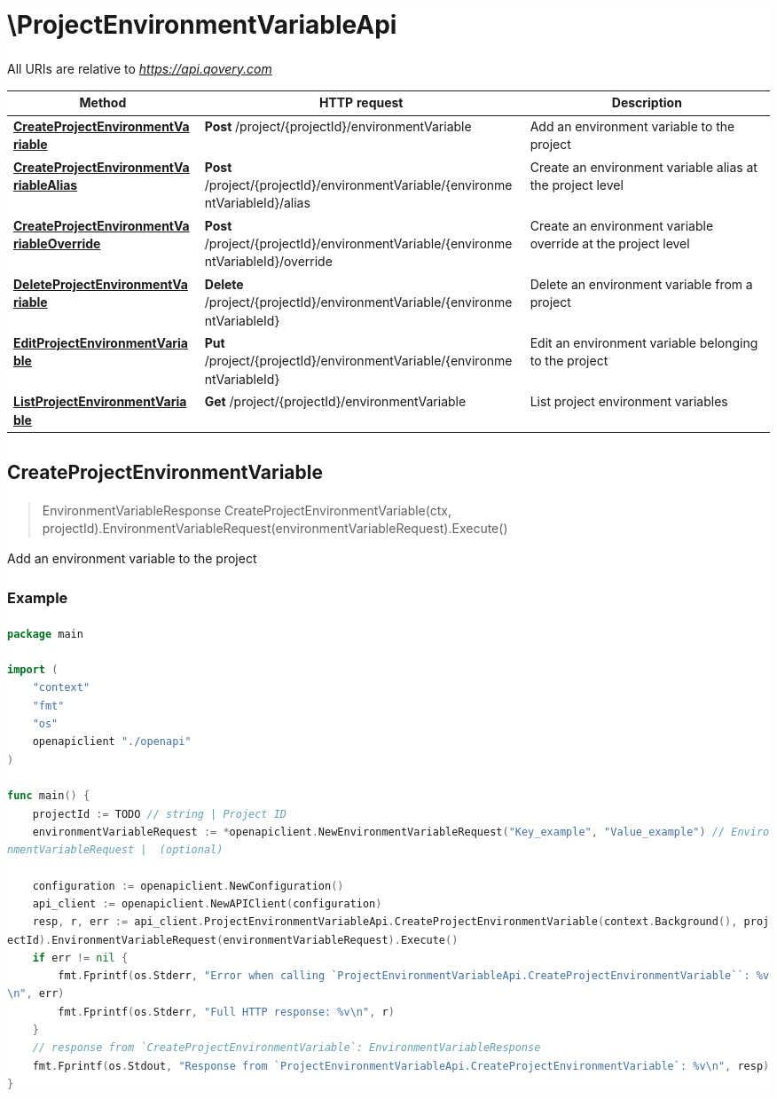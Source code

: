 # \ProjectEnvironmentVariableApi

All URIs are relative to *https://api.qovery.com*

Method | HTTP request | Description
------------- | ------------- | -------------
[**CreateProjectEnvironmentVariable**](ProjectEnvironmentVariableApi.md#CreateProjectEnvironmentVariable) | **Post** /project/{projectId}/environmentVariable | Add an environment variable to the project
[**CreateProjectEnvironmentVariableAlias**](ProjectEnvironmentVariableApi.md#CreateProjectEnvironmentVariableAlias) | **Post** /project/{projectId}/environmentVariable/{environmentVariableId}/alias | Create an environment variable alias at the project level
[**CreateProjectEnvironmentVariableOverride**](ProjectEnvironmentVariableApi.md#CreateProjectEnvironmentVariableOverride) | **Post** /project/{projectId}/environmentVariable/{environmentVariableId}/override | Create an environment variable override at the project level
[**DeleteProjectEnvironmentVariable**](ProjectEnvironmentVariableApi.md#DeleteProjectEnvironmentVariable) | **Delete** /project/{projectId}/environmentVariable/{environmentVariableId} | Delete an environment variable from a project
[**EditProjectEnvironmentVariable**](ProjectEnvironmentVariableApi.md#EditProjectEnvironmentVariable) | **Put** /project/{projectId}/environmentVariable/{environmentVariableId} | Edit an environment variable belonging to the project
[**ListProjectEnvironmentVariable**](ProjectEnvironmentVariableApi.md#ListProjectEnvironmentVariable) | **Get** /project/{projectId}/environmentVariable | List project environment variables



## CreateProjectEnvironmentVariable

> EnvironmentVariableResponse CreateProjectEnvironmentVariable(ctx, projectId).EnvironmentVariableRequest(environmentVariableRequest).Execute()

Add an environment variable to the project



### Example

```go
package main

import (
    "context"
    "fmt"
    "os"
    openapiclient "./openapi"
)

func main() {
    projectId := TODO // string | Project ID
    environmentVariableRequest := *openapiclient.NewEnvironmentVariableRequest("Key_example", "Value_example") // EnvironmentVariableRequest |  (optional)

    configuration := openapiclient.NewConfiguration()
    api_client := openapiclient.NewAPIClient(configuration)
    resp, r, err := api_client.ProjectEnvironmentVariableApi.CreateProjectEnvironmentVariable(context.Background(), projectId).EnvironmentVariableRequest(environmentVariableRequest).Execute()
    if err != nil {
        fmt.Fprintf(os.Stderr, "Error when calling `ProjectEnvironmentVariableApi.CreateProjectEnvironmentVariable``: %v\n", err)
        fmt.Fprintf(os.Stderr, "Full HTTP response: %v\n", r)
    }
    // response from `CreateProjectEnvironmentVariable`: EnvironmentVariableResponse
    fmt.Fprintf(os.Stdout, "Response from `ProjectEnvironmentVariableApi.CreateProjectEnvironmentVariable`: %v\n", resp)
}
```